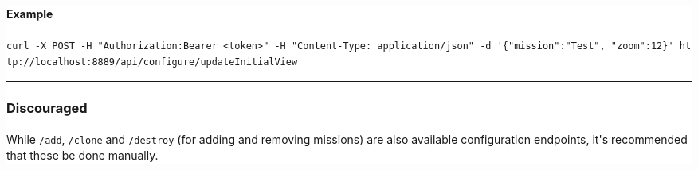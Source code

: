 #### Example

`curl -X POST -H "Authorization:Bearer <token>" -H "Content-Type: application/json" -d '{"mission":"Test", "zoom":12}' http://localhost:8889/api/configure/updateInitialView`

---

### Discouraged

While `/add`, `/clone` and `/destroy` (for adding and removing missions) are also available configuration endpoints, it's recommended that these be done manually.
